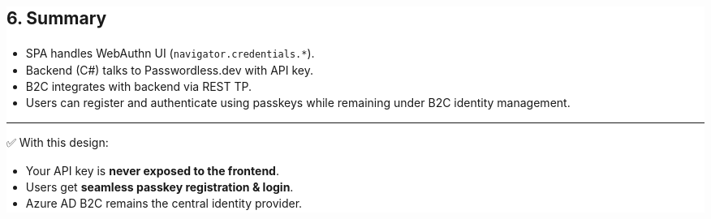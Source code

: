 
## 6. Summary

* SPA handles WebAuthn UI (`navigator.credentials.*`).
* Backend (C#) talks to Passwordless.dev with API key.
* B2C integrates with backend via REST TP.
* Users can register and authenticate using passkeys while remaining under B2C identity management.

---

✅ With this design:

* Your API key is **never exposed to the frontend**.
* Users get **seamless passkey registration & login**.
* Azure AD B2C remains the central identity provider.
